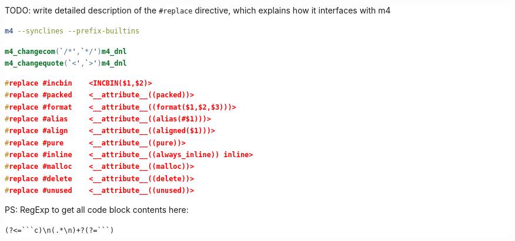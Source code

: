 TODO: write detailed description of the `#replace` directive, which explains how it interfaces with m4

```sh
m4 --synclines --prefix-builtins
```

```m4
m4_changecom(`/*',`*/')m4_dnl
m4_changequote(`<',`>')m4_dnl
```
```c
#replace #incbin	<INCBIN($1,$2)>
#replace #packed	<__attribute__((packed))>
#replace #format	<__attribute__((format($1,$2,$3)))>
#replace #alias		<__attribute__((alias(#$1)))>
#replace #align		<__attribute__((aligned($1)))>
#replace #pure		<__attribute__((pure))>
#replace #inline	<__attribute__((always_inline)) inline>
#replace #malloc	<__attribute__((malloc))>
#replace #delete	<__attribute__((delete))>
#replace #unused	<__attribute__((unused))>
```

PS: RegExp to get all code block contents here:
```regex
(?<=```c)\n(.*\n)+?(?=```)
```
